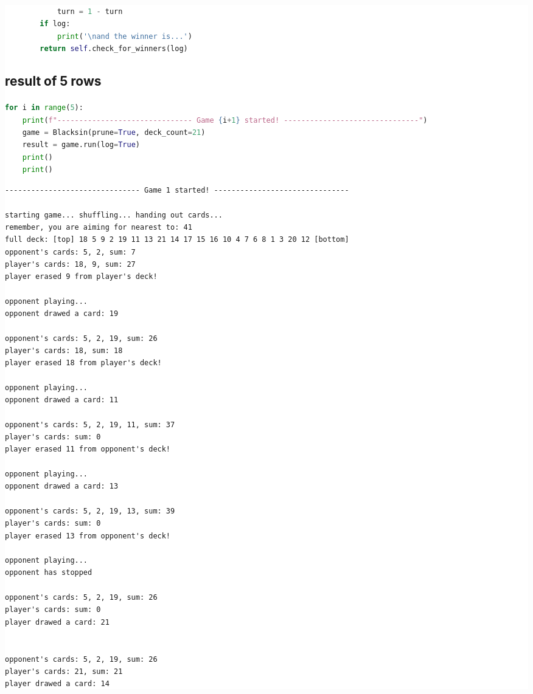 ```python
            turn = 1 - turn
        if log:
            print('\nand the winner is...')
        return self.check_for_winners(log)
```

## result of 5 rows


```python
for i in range(5):
    print(f"------------------------------- Game {i+1} started! -------------------------------")
    game = Blacksin(prune=True, deck_count=21)
    result = game.run(log=True)
    print()
    print()
```

    ------------------------------- Game 1 started! -------------------------------
    
    starting game... shuffling... handing out cards...
    remember, you are aiming for nearest to: 41
    full deck: [top] 18 5 9 2 19 11 13 21 14 17 15 16 10 4 7 6 8 1 3 20 12 [bottom]
    opponent's cards: 5, 2, sum: 7
    player's cards: 18, 9, sum: 27
    player erased 9 from player's deck!
    
    opponent playing...
    opponent drawed a card: 19
    
    opponent's cards: 5, 2, 19, sum: 26
    player's cards: 18, sum: 18
    player erased 18 from player's deck!
    
    opponent playing...
    opponent drawed a card: 11
    
    opponent's cards: 5, 2, 19, 11, sum: 37
    player's cards: sum: 0
    player erased 11 from opponent's deck!
    
    opponent playing...
    opponent drawed a card: 13
    
    opponent's cards: 5, 2, 19, 13, sum: 39
    player's cards: sum: 0
    player erased 13 from opponent's deck!
    
    opponent playing...
    opponent has stopped
    
    opponent's cards: 5, 2, 19, sum: 26
    player's cards: sum: 0
    player drawed a card: 21
    
    
    opponent's cards: 5, 2, 19, sum: 26
    player's cards: 21, sum: 21
    player drawed a card: 14
    